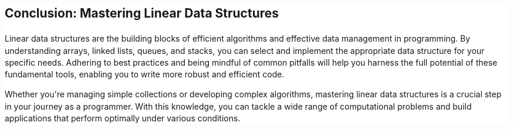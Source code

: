 
## Conclusion: Mastering Linear Data Structures

Linear data structures are the building blocks of efficient algorithms and effective data management in programming. By understanding arrays, linked lists, queues, and stacks, you can select and implement the appropriate data structure for your specific needs. Adhering to best practices and being mindful of common pitfalls will help you harness the full potential of these fundamental tools, enabling you to write more robust and efficient code.

Whether you're managing simple collections or developing complex algorithms, mastering linear data structures is a crucial step in your journey as a programmer. With this knowledge, you can tackle a wide range of computational problems and build applications that perform optimally under various conditions.